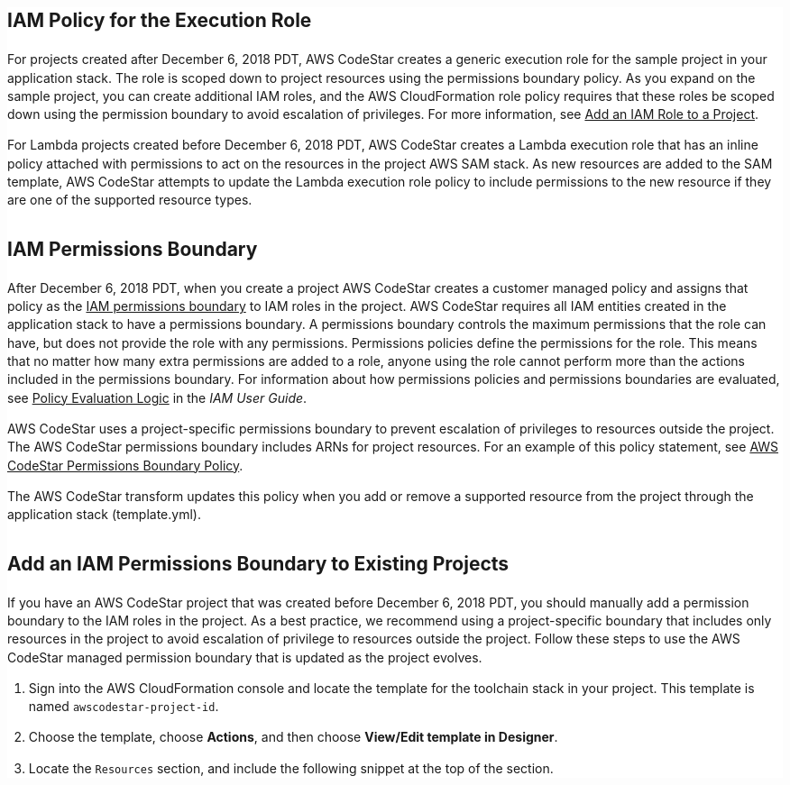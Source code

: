 ## IAM Policy for the Execution Role<a name="access-permissions-proj-policy-execution"></a>

For projects created after December 6, 2018 PDT, AWS CodeStar creates a generic execution role for the sample project in your application stack\. The role is scoped down to project resources using the permissions boundary policy\. As you expand on the sample project, you can create additional IAM roles, and the AWS CloudFormation role policy requires that these roles be scoped down using the permission boundary to avoid escalation of privileges\. For more information, see [Add an IAM Role to a Project](how-to-change-project.md#add-iam-role)\.

For Lambda projects created before December 6, 2018 PDT, AWS CodeStar creates a Lambda execution role that has an inline policy attached with permissions to act on the resources in the project AWS SAM stack\. As new resources are added to the SAM template, AWS CodeStar attempts to update the Lambda execution role policy to include permissions to the new resource if they are one of the supported resource types\.

## IAM Permissions Boundary<a name="access-permissions-proj-pb-worker"></a>

After December 6, 2018 PDT, when you create a project AWS CodeStar creates a customer managed policy and assigns that policy as the [IAM permissions boundary](https://docs.aws.amazon.com/IAM/latest/UserGuide/access_policies_boundaries.html) to IAM roles in the project\. AWS CodeStar requires all IAM entities created in the application stack to have a permissions boundary\. A permissions boundary controls the maximum permissions that the role can have, but does not provide the role with any permissions\. Permissions policies define the permissions for the role\. This means that no matter how many extra permissions are added to a role, anyone using the role cannot perform more than the actions included in the permissions boundary\. For information about how permissions policies and permissions boundaries are evaluated, see [Policy Evaluation Logic](https://docs.aws.amazon.com/IAM/latest/UserGuide/reference_policies_evaluation-logic.html) in the *IAM User Guide*\. 

AWS CodeStar uses a project\-specific permissions boundary to prevent escalation of privileges to resources outside the project\. The AWS CodeStar permissions boundary includes ARNs for project resources\. For an example of this policy statement, see [AWS CodeStar Permissions Boundary Policy](adh-policy-examples.md#permissions-boundary-policy)\.

The AWS CodeStar transform updates this policy when you add or remove a supported resource from the project through the application stack \(template\.yml\)\. 

## Add an IAM Permissions Boundary to Existing Projects<a name="access-permissions-proj-pb-add"></a>

If you have an AWS CodeStar project that was created before December 6, 2018 PDT, you should manually add a permission boundary to the IAM roles in the project\. As a best practice, we recommend using a project\-specific boundary that includes only resources in the project to avoid escalation of privilege to resources outside the project\. Follow these steps to use the AWS CodeStar managed permission boundary that is updated as the project evolves\.

1. Sign into the AWS CloudFormation console and locate the template for the toolchain stack in your project\. This template is named `awscodestar-project-id`\.

1. Choose the template, choose **Actions**, and then choose **View/Edit template in Designer**\.

1. Locate the `Resources` section, and include the following snippet at the top of the section\.
